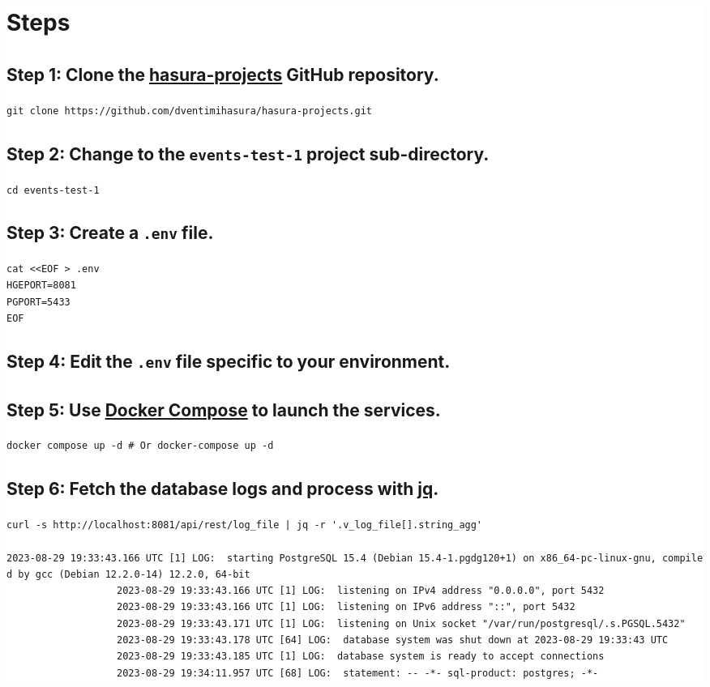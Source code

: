 
<a id="org5c0dffa"></a>

# Steps


<a id="org50b4855"></a>

## Step 1:  Clone the [hasura-projects](https://github.com/dventimihasura/hasura-projects) GitHub repository.

    git clone https://github.com/dventimihasura/hasura-projects.git


<a id="org4732606"></a>

## Step 2:  Change to the `events-test-1` project sub-directory.

    cd events-test-1


<a id="org43a809f"></a>

## Step 3:  Create a `.env` file.

    cat <<EOF > .env
    HGEPORT=8081
    PGPORT=5433
    EOF


<a id="org0e66c3a"></a>

## Step 4:  Edit the `.env` file specific to your environment.


<a id="orgaa55eb5"></a>

## Step 5:  Use [Docker Compose](https://docs.docker.com/compose/) to launch the services.

    docker compose up -d # Or docker-compose up -d


<a id="org6f355fc"></a>

## Step 6:  Fetch the database logs and process with [jq](https://jqlang.github.io/jq/).

    curl -s http://localhost:8081/api/rest/log_file | jq -r '.v_log_file[].string_agg'

    2023-08-29 19:33:43.166 UTC [1] LOG:  starting PostgreSQL 15.4 (Debian 15.4-1.pgdg120+1) on x86_64-pc-linux-gnu, compiled by gcc (Debian 12.2.0-14) 12.2.0, 64-bit
    			       2023-08-29 19:33:43.166 UTC [1] LOG:  listening on IPv4 address "0.0.0.0", port 5432
    			       2023-08-29 19:33:43.166 UTC [1] LOG:  listening on IPv6 address "::", port 5432
    			       2023-08-29 19:33:43.171 UTC [1] LOG:  listening on Unix socket "/var/run/postgresql/.s.PGSQL.5432"
    			       2023-08-29 19:33:43.178 UTC [64] LOG:  database system was shut down at 2023-08-29 19:33:43 UTC
    			       2023-08-29 19:33:43.185 UTC [1] LOG:  database system is ready to accept connections
    			       2023-08-29 19:34:11.957 UTC [68] LOG:  statement: -- -*- sql-product: postgres; -*-
    			       	